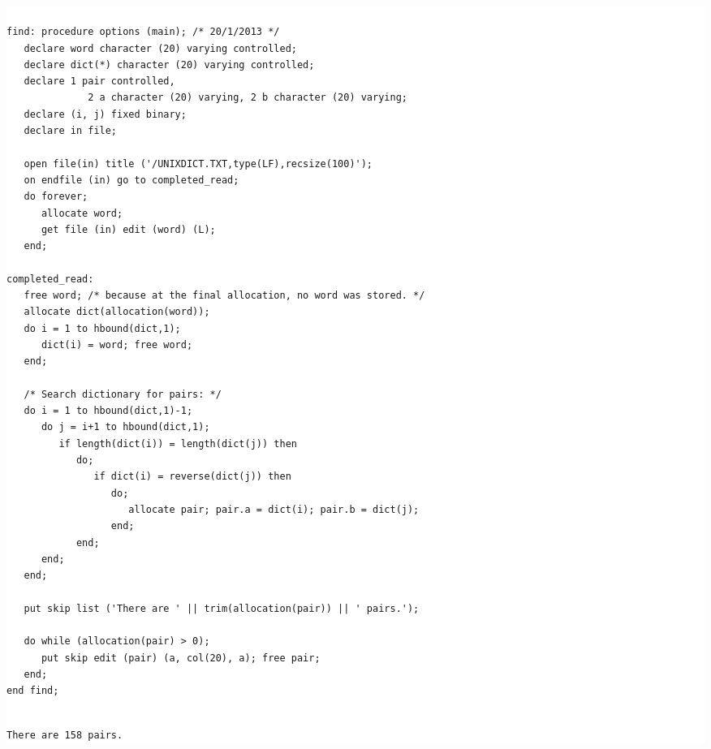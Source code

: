 ```PL/I

find: procedure options (main); /* 20/1/2013 */
   declare word character (20) varying controlled;
   declare dict(*) character (20) varying controlled;
   declare 1 pair controlled,
              2 a character (20) varying, 2 b character (20) varying;
   declare (i, j) fixed binary;
   declare in file;

   open file(in) title ('/UNIXDICT.TXT,type(LF),recsize(100)');
   on endfile (in) go to completed_read;
   do forever;
      allocate word;
      get file (in) edit (word) (L);
   end;

completed_read:
   free word; /* because at the final allocation, no word was stored. */
   allocate dict(allocation(word));
   do i = 1 to hbound(dict,1);
      dict(i) = word; free word;
   end;

   /* Search dictionary for pairs: */
   do i = 1 to hbound(dict,1)-1;
      do j = i+1 to hbound(dict,1);
         if length(dict(i)) = length(dict(j)) then
            do;
               if dict(i) = reverse(dict(j)) then
                  do;
                     allocate pair; pair.a = dict(i); pair.b = dict(j);
                  end;
            end;
      end;
   end;

   put skip list ('There are ' || trim(allocation(pair)) || ' pairs.');

   do while (allocation(pair) > 0);
      put skip edit (pair) (a, col(20), a); free pair;
   end;
end find;

```


```txt

There are 158 pairs.

```
